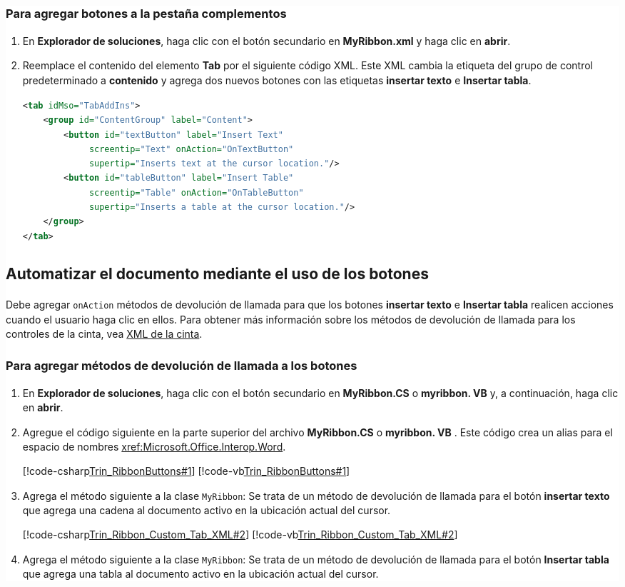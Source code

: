 ### <a name="to-add-buttons-to-the-add-ins-tab"></a>Para agregar botones a la pestaña complementos

1. En **Explorador de soluciones**, haga clic con el botón secundario en **MyRibbon.xml** y haga clic en **abrir**.

2. Reemplace el contenido del elemento **Tab** por el siguiente código XML. Este XML cambia la etiqueta del grupo de control predeterminado a **contenido** y agrega dos nuevos botones con las etiquetas **insertar texto** e **Insertar tabla**.

    ```xml
    <tab idMso="TabAddIns">
        <group id="ContentGroup" label="Content">
            <button id="textButton" label="Insert Text"
                 screentip="Text" onAction="OnTextButton"
                 supertip="Inserts text at the cursor location."/>
            <button id="tableButton" label="Insert Table"
                 screentip="Table" onAction="OnTableButton"
                 supertip="Inserts a table at the cursor location."/>
        </group>
    </tab>
    ```

## <a name="automate-the-document-by-using-the-buttons"></a>Automatizar el documento mediante el uso de los botones
 Debe agregar `onAction` métodos de devolución de llamada para que los botones **insertar texto** e **Insertar tabla** realicen acciones cuando el usuario haga clic en ellos. Para obtener más información sobre los métodos de devolución de llamada para los controles de la cinta, vea [XML de la cinta](../vsto/ribbon-xml.md).

### <a name="to-add-callback-methods-for-the-buttons"></a>Para agregar métodos de devolución de llamada a los botones

1. En **Explorador de soluciones**, haga clic con el botón secundario en **MyRibbon.CS** o **myribbon. VB** y, a continuación, haga clic en **abrir**.

2. Agregue el código siguiente en la parte superior del archivo **MyRibbon.CS** o **myribbon. VB** . Este código crea un alias para el espacio de nombres <xref:Microsoft.Office.Interop.Word>.

     [!code-csharp[Trin_RibbonButtons#1](../vsto/codesnippet/CSharp/Trin_RibbonButtons/MyRibbon.cs#1)]
     [!code-vb[Trin_RibbonButtons#1](../vsto/codesnippet/VisualBasic/Trin_RibbonButtons/MyRibbon.vb#1)]

3. Agrega el método siguiente a la clase `MyRibbon`: Se trata de un método de devolución de llamada para el botón **insertar texto** que agrega una cadena al documento activo en la ubicación actual del cursor.

     [!code-csharp[Trin_Ribbon_Custom_Tab_XML#2](../vsto/codesnippet/CSharp/Trin_Ribbon_Custom_Tab_XML_O12/MyRibbon.cs#2)]
     [!code-vb[Trin_Ribbon_Custom_Tab_XML#2](../vsto/codesnippet/VisualBasic/Trin_Ribbon_Custom_Tab_XML_O12/MyRibbon.vb#2)]

4. Agrega el método siguiente a la clase `MyRibbon`: Se trata de un método de devolución de llamada para el botón **Insertar tabla** que agrega una tabla al documento activo en la ubicación actual del cursor.
